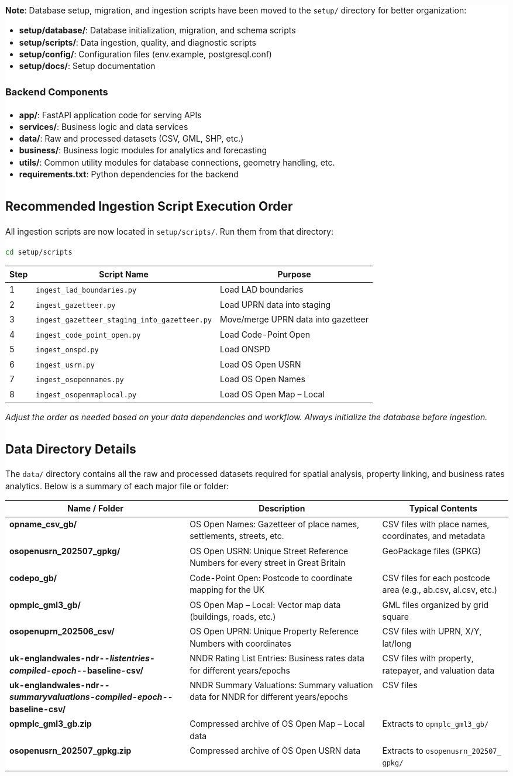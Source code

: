 **Note**: Database setup, migration, and ingestion scripts have been moved to the `setup/` directory for better organization:

- **setup/database/**: Database initialization, migration, and schema scripts
- **setup/scripts/**: Data ingestion, quality, and diagnostic scripts
- **setup/config/**: Configuration files (env.example, postgresql.conf)
- **setup/docs/**: Setup documentation

### Backend Components
- **app/**: FastAPI application code for serving APIs
- **services/**: Business logic and data services
- **data/**: Raw and processed datasets (CSV, GML, SHP, etc.)
- **business/**: Business logic modules for analytics and forecasting
- **utils/**: Common utility modules for database connections, geometry handling, etc.
- **requirements.txt**: Python dependencies for the backend

## Recommended Ingestion Script Execution Order

All ingestion scripts are now located in `setup/scripts/`. Run them from that directory:

```bash
cd setup/scripts
```

| Step | Script Name                                    | Purpose                                 |
|------|------------------------------------------------|-----------------------------------------|
| 1    | `ingest_lad_boundaries.py`                     | Load LAD boundaries                     |
| 2    | `ingest_gazetteer.py`                          | Load UPRN data into staging             |
| 3    | `ingest_gazetteer_staging_into_gazetteer.py`   | Move/merge UPRN data into gazetteer     |
| 4    | `ingest_code_point_open.py`                    | Load Code-Point Open                    |
| 5    | `ingest_onspd.py`                              | Load ONSPD                              |
| 6    | `ingest_usrn.py`                               | Load OS Open USRN                       |
| 7    | `ingest_osopennames.py`                        | Load OS Open Names                      |
| 8    | `ingest_osopenmaplocal.py`                     | Load OS Open Map – Local                |

*Adjust the order as needed based on your data dependencies and workflow. Always initialize the database before ingestion.*

## Data Directory Details

The `data/` directory contains all the raw and processed datasets required for spatial analysis, property linking, and business rates analytics. Below is a summary of each major file or folder:

| Name / Folder | Description | Typical Contents |
|--------------|-------------|------------------|
| **opname_csv_gb/** | OS Open Names: Gazetteer of place names, settlements, streets, etc. | CSV files with place names, coordinates, and metadata |
| **osopenusrn_202507_gpkg/** | OS Open USRN: Unique Street Reference Numbers for every street in Great Britain | GeoPackage files (GPKG) |
| **codepo_gb/** | Code-Point Open: Postcode to coordinate mapping for the UK | CSV files for each postcode area (e.g., ab.csv, al.csv, etc.) |
| **opmplc_gml3_gb/** | OS Open Map – Local: Vector map data (buildings, roads, etc.) | GML files organized by grid square |
| **osopenuprn_202506_csv/** | OS Open UPRN: Unique Property Reference Numbers with coordinates | CSV files with UPRN, X/Y, lat/long |
| **uk-englandwales-ndr-*-listentries-compiled-epoch-*-baseline-csv/** | NNDR Rating List Entries: Business rates data for different years/epochs | CSV files with property, ratepayer, and valuation data |
| **uk-englandwales-ndr-*-summaryvaluations-compiled-epoch-*-baseline-csv/** | NNDR Summary Valuations: Summary valuation data for NNDR for different years/epochs | CSV files |
| **opmplc_gml3_gb.zip** | Compressed archive of OS Open Map – Local data | Extracts to `opmplc_gml3_gb/` |
| **osopenusrn_202507_gpkg.zip** | Compressed archive of OS Open USRN data | Extracts to `osopenusrn_202507_gpkg/` |